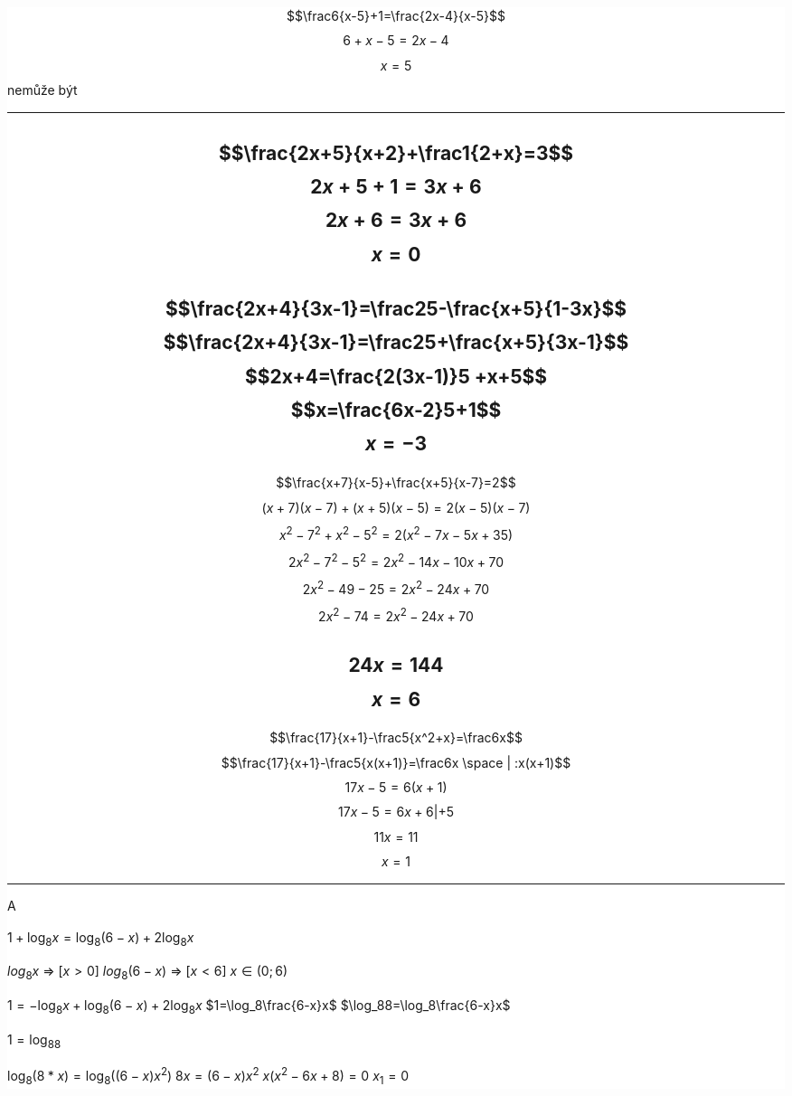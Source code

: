 $$\frac6{x-5}+1=\frac{2x-4}{x-5}$$
$$6+x-5=2x-4$$
$$x=5$$
nemůže být

---
$$\frac{2x+5}{x+2}+\frac1{2+x}=3$$
$$2x+5+1=3x+6$$
$$2x+6=3x+6$$
$$x=0$$
---
$$\frac{2x+4}{3x-1}=\frac25-\frac{x+5}{1-3x}$$
$$\frac{2x+4}{3x-1}=\frac25+\frac{x+5}{3x-1}$$
$$2x+4=\frac{2(3x-1)}5 +x+5$$
$$x=\frac{6x-2}5+1$$
$$x=-3$$
---
$$\frac{x+7}{x-5}+\frac{x+5}{x-7}=2$$
$$(x+7)(x-7)+(x+5)(x-5)=2(x-5)(x-7)$$
$$x^2-7^2+x^2-5^2=2(x^2-7x-5x+35)$$
$$2x^2-7^2-5^2=2x^2-14x-10x+70$$
$$2x^2-49-25=2x^2-24x+70$$
$$2x^2-74=2x^2-24x+70$$

$$24x=144$$
$$x=6$$
---
$$\frac{17}{x+1}-\frac5{x^2+x}=\frac6x$$
$$\frac{17}{x+1}-\frac5{x(x+1)}=\frac6x \space | :x(x+1)$$
$$17x-5=6(x+1)$$
$$17x-5=6x+6 |+5$$
$$11x=11$$
$$x=1$$

----

A

$1+\log_8x=\log_8(6-x)+2\log_8x$

$log_8x$ => $[x>0]$
$log_8(6-x)$ => $[x<6]$
$x\in(0;6)$

$1=-\log_8x+\log_8(6-x)+2\log_8x$
$1=\log_8\frac{6-x}x$
$\log_88=\log_8\frac{6-x}x$

$1=\log_88$

$\log_8(8*x)=\log_8((6-x)x^2)$
$8x=(6-x)x^2$
$x(x^2-6x+8)=0$
$x_1=0$
